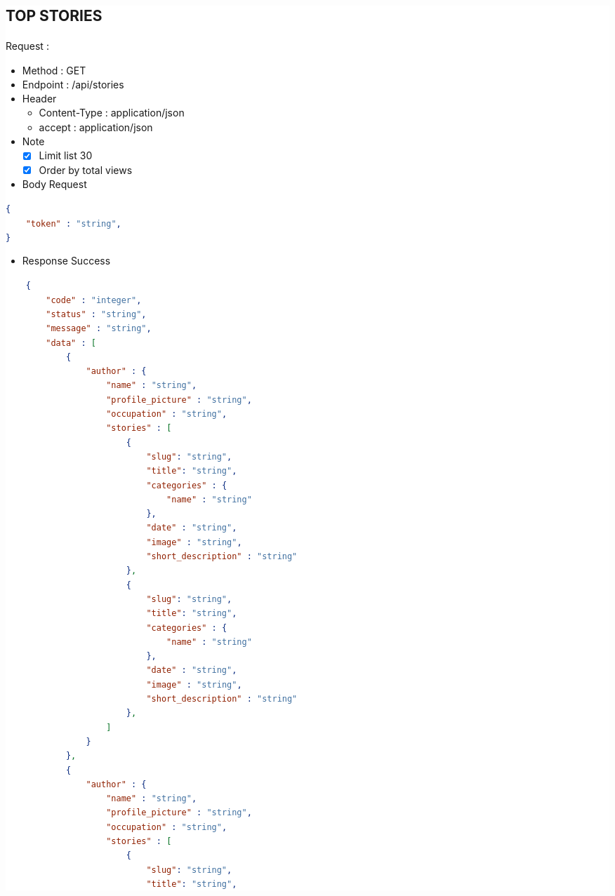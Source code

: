 


## TOP STORIES
Request :
- Method : GET
- Endpoint : /api/stories
- Header
    - Content-Type : application/json
    - accept : application/json
- Note
    - [x] Limit list 30
    - [x] Order by total views
- Body Request
```json
{
    "token" : "string",
}
```
- Response Success
```json
    {
        "code" : "integer",
        "status" : "string",
        "message" : "string",
        "data" : [
            {
                "author" : {
                    "name" : "string",
                    "profile_picture" : "string",
                    "occupation" : "string",
                    "stories" : [
                        {
                            "slug": "string",
                            "title": "string",
                            "categories" : {
                                "name" : "string"
                            },
                            "date" : "string",
                            "image" : "string",
                            "short_description" : "string"
                        },
                        {
                            "slug": "string",
                            "title": "string",
                            "categories" : {
                                "name" : "string"
                            },
                            "date" : "string",
                            "image" : "string",
                            "short_description" : "string"
                        },
                    ]
                }
            },
            {
                "author" : {
                    "name" : "string",
                    "profile_picture" : "string",
                    "occupation" : "string",
                    "stories" : [
                        {
                            "slug": "string",
                            "title": "string",
```